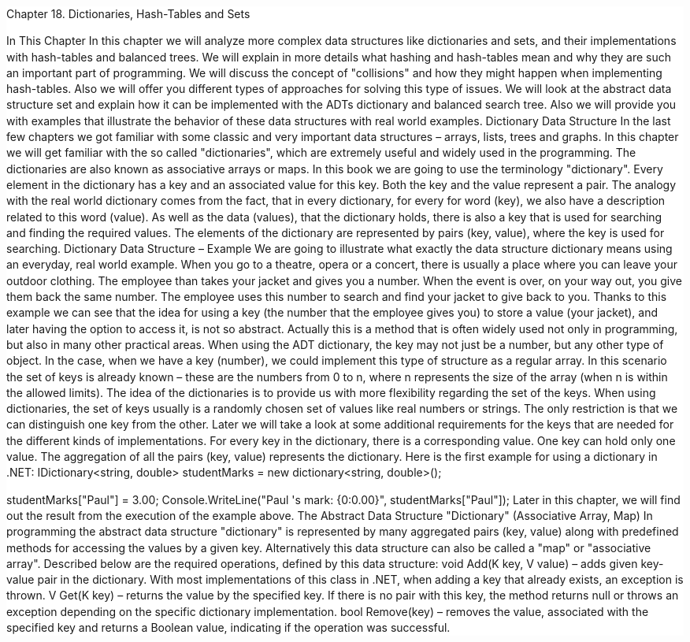 Chapter 18. Dictionaries, Hash-Tables and Sets

In This Chapter
In this chapter we will analyze more complex data structures like dictionaries and sets, and their implementations with hash-tables and balanced trees. We will explain in more details what hashing and hash-tables mean and why they are such an important part of programming. We will discuss the concept of "collisions" and how they might happen when implementing hash-tables. Also we will offer you different types of approaches for solving this type of issues. We will look at the abstract data structure set and explain how it can be implemented with the ADTs dictionary and balanced search tree. Also we will provide you with examples that illustrate the behavior of these data structures with real world examples.
Dictionary Data Structure
In the last few chapters we got familiar with some classic and very important data structures – arrays, lists, trees and graphs. In this chapter we will get familiar with the so called "dictionaries", which are extremely useful and widely used in the programming.
The dictionaries are also known as associative arrays or maps. In this book we are going to use the terminology "dictionary". Every element in the dictionary has a key and an associated value for this key. Both the key and the value represent a pair. The analogy with the real world dictionary comes from the fact, that in every dictionary, for every for word (key), we also have a description related to this word (value).
 	As well as the data (values), that the dictionary holds, there is also a key that is used for searching and finding the required values. The elements of the dictionary are represented by pairs (key, value), where the key is used for searching. 
Dictionary Data Structure – Example
We are going to illustrate what exactly the data structure dictionary means using an everyday, real world example.
When you go to a theatre, opera or a concert, there is usually a place where you can leave your outdoor clothing. The employee than takes your jacket and gives you a number. When the event is over, on your way out, you give them back the same number. The employee uses this number to search and find your jacket to give back to you.
Thanks to this example we can see that the idea for using a key (the number that the employee gives you) to store a value (your jacket), and later having the option to access it, is not so abstract. Actually this is a method that is often widely used not only in programming, but also in many other practical areas.
When using the ADT dictionary, the key may not just be a number, but any other type of object. In the case, when we have a key (number), we could implement this type of structure as a regular array. In this scenario the set of keys is already known – these are the numbers from 0 to n, where n represents the size of the array (when n is within the allowed limits). The idea of the dictionaries is to provide us with more flexibility regarding the set of the keys.
When using dictionaries, the set of keys usually is a randomly chosen set of values like real numbers or strings. The only restriction is that we can distinguish one key from the other. Later we will take a look at some additional requirements for the keys that are needed for the different kinds of implementations.
For every key in the dictionary, there is a corresponding value. One key can hold only one value. The aggregation of all the pairs (key, value) represents the dictionary.
Here is the first example for using a dictionary in .NET:
IDictionary<string, double> studentMarks = 
	new dictionary<string, double>();

studentMarks["Paul"] = 3.00;
Console.WriteLine("Paul 's mark: {0:0.00}",
	studentMarks["Paul"]);
Later in this chapter, we will find out the result from the execution of the example above.
The Abstract Data Structure "Dictionary" (Associative Array, Map)
In programming the abstract data structure "dictionary" is represented by many aggregated pairs (key, value) along with predefined methods for accessing the values by a given key. Alternatively this data structure can also be called a "map" or "associative array".
Described below are the required operations, defined by this data structure:
	void Add(K key, V value) – adds given key-value pair in the dictionary. With most implementations of this class in .NET, when adding a key that already exists, an exception is thrown.
	V Get(K key) – returns the value by the specified key. If there is no pair with this key, the method returns null or throws an exception depending on the specific dictionary implementation.
	bool Remove(key) – removes the value, associated with the specified key and returns a Boolean value, indicating if the operation was successful.